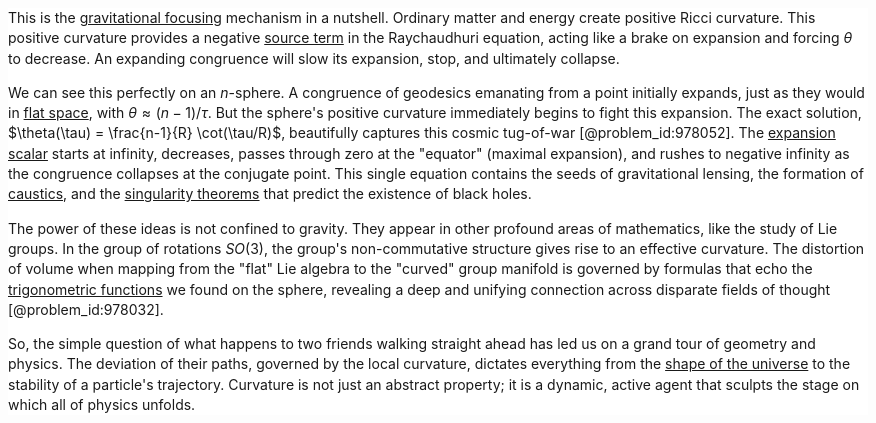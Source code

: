 This is the [gravitational focusing](@article_id:144029) mechanism in a nutshell. Ordinary matter and energy create positive Ricci curvature. This positive curvature provides a negative [source term](@article_id:268617) in the Raychaudhuri equation, acting like a brake on expansion and forcing $\theta$ to decrease. An expanding congruence will slow its expansion, stop, and ultimately collapse.

We can see this perfectly on an $n$-sphere. A congruence of geodesics emanating from a point initially expands, just as they would in [flat space](@article_id:204124), with $\theta \approx (n-1)/\tau$. But the sphere's positive curvature immediately begins to fight this expansion. The exact solution, $\theta(\tau) = \frac{n-1}{R} \cot(\tau/R)$, beautifully captures this cosmic tug-of-war [@problem_id:978052]. The [expansion scalar](@article_id:265578) starts at infinity, decreases, passes through zero at the "equator" (maximal expansion), and rushes to negative infinity as the congruence collapses at the conjugate point. This single equation contains the seeds of gravitational lensing, the formation of [caustics](@article_id:158472), and the [singularity theorems](@article_id:160824) that predict the existence of black holes.

The power of these ideas is not confined to gravity. They appear in other profound areas of mathematics, like the study of Lie groups. In the group of rotations $SO(3)$, the group's non-commutative structure gives rise to an effective curvature. The distortion of volume when mapping from the "flat" Lie algebra to the "curved" group manifold is governed by formulas that echo the [trigonometric functions](@article_id:178424) we found on the sphere, revealing a deep and unifying connection across disparate fields of thought [@problem_id:978032].

So, the simple question of what happens to two friends walking straight ahead has led us on a grand tour of geometry and physics. The deviation of their paths, governed by the local curvature, dictates everything from the [shape of the universe](@article_id:268575) to the stability of a particle's trajectory. Curvature is not just an abstract property; it is a dynamic, active agent that sculpts the stage on which all of physics unfolds.